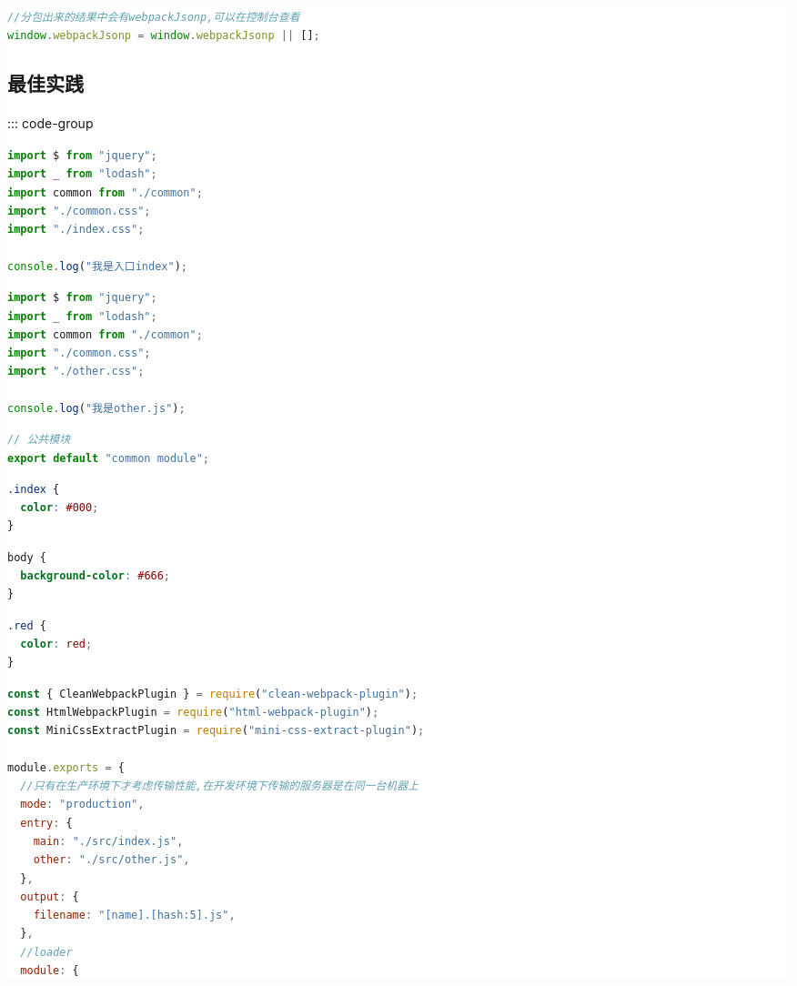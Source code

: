 ```js
//分包出来的结果中会有webpackJsonp,可以在控制台查看
window.webpackJsonp = window.webpackJsonp || [];
```

## 最佳实践

::: code-group

```js [src/index.js]
import $ from "jquery";
import _ from "lodash";
import common from "./common";
import "./common.css";
import "./index.css";

console.log("我是入口index");
```

```js [src/other.js]
import $ from "jquery";
import _ from "lodash";
import common from "./common";
import "./common.css";
import "./other.css";

console.log("我是other.js");
```

```js [src/common.js]
// 公共模块
export default "common module";
```

```css [src/index.css]
.index {
  color: #000;
}
```

```css [src/other.css]
body {
  background-color: #666;
}
```

```css [src/common.css]
.red {
  color: red;
}
```

```js [webpack.config.js]
const { CleanWebpackPlugin } = require("clean-webpack-plugin");
const HtmlWebpackPlugin = require("html-webpack-plugin");
const MiniCssExtractPlugin = require("mini-css-extract-plugin");

module.exports = {
  //只有在生产环境下才考虑传输性能,在开发环境下传输的服务器是在同一台机器上
  mode: "production",
  entry: {
    main: "./src/index.js",
    other: "./src/other.js",
  },
  output: {
    filename: "[name].[hash:5].js",
  },
  //loader
  module: {
```